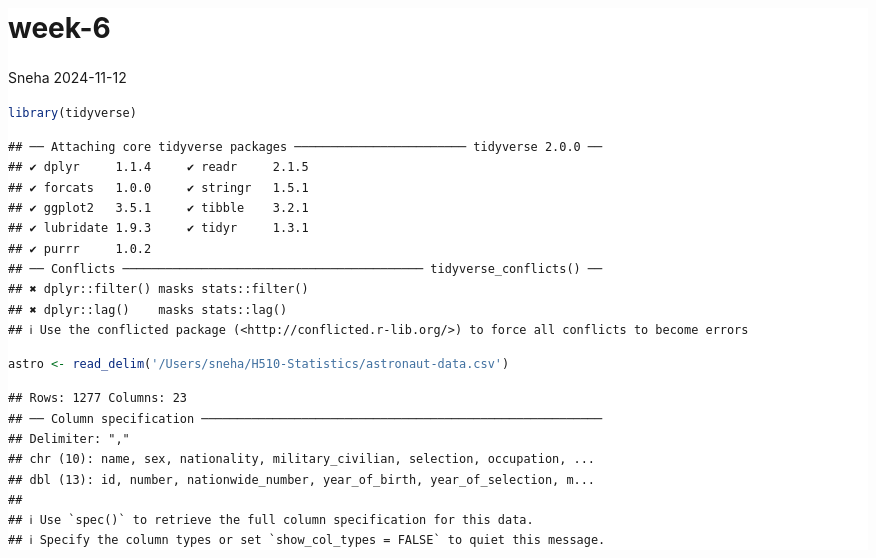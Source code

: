 week-6
================
Sneha
2024-11-12

``` r
library(tidyverse)
```

    ## ── Attaching core tidyverse packages ──────────────────────── tidyverse 2.0.0 ──
    ## ✔ dplyr     1.1.4     ✔ readr     2.1.5
    ## ✔ forcats   1.0.0     ✔ stringr   1.5.1
    ## ✔ ggplot2   3.5.1     ✔ tibble    3.2.1
    ## ✔ lubridate 1.9.3     ✔ tidyr     1.3.1
    ## ✔ purrr     1.0.2     
    ## ── Conflicts ────────────────────────────────────────── tidyverse_conflicts() ──
    ## ✖ dplyr::filter() masks stats::filter()
    ## ✖ dplyr::lag()    masks stats::lag()
    ## ℹ Use the conflicted package (<http://conflicted.r-lib.org/>) to force all conflicts to become errors

``` r
astro <- read_delim('/Users/sneha/H510-Statistics/astronaut-data.csv')
```

    ## Rows: 1277 Columns: 23
    ## ── Column specification ────────────────────────────────────────────────────────
    ## Delimiter: ","
    ## chr (10): name, sex, nationality, military_civilian, selection, occupation, ...
    ## dbl (13): id, number, nationwide_number, year_of_birth, year_of_selection, m...
    ## 
    ## ℹ Use `spec()` to retrieve the full column specification for this data.
    ## ℹ Specify the column types or set `show_col_types = FALSE` to quiet this message.
